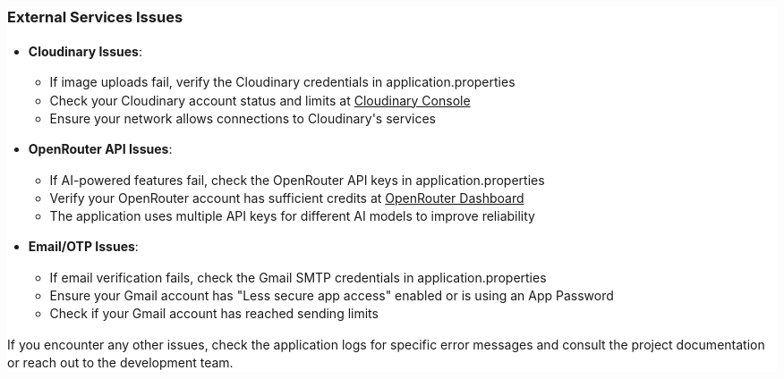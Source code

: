 ### External Services Issues

- **Cloudinary Issues**:
  - If image uploads fail, verify the Cloudinary credentials in application.properties
  - Check your Cloudinary account status and limits at [Cloudinary Console](https://console.cloudinary.com/)
  - Ensure your network allows connections to Cloudinary's services

- **OpenRouter API Issues**:
  - If AI-powered features fail, check the OpenRouter API keys in application.properties
  - Verify your OpenRouter account has sufficient credits at [OpenRouter Dashboard](https://openrouter.ai/dashboard)
  - The application uses multiple API keys for different AI models to improve reliability

- **Email/OTP Issues**:
  - If email verification fails, check the Gmail SMTP credentials in application.properties
  - Ensure your Gmail account has "Less secure app access" enabled or is using an App Password
  - Check if your Gmail account has reached sending limits

If you encounter any other issues, check the application logs for specific error messages and consult the project documentation or reach out to the development team.
